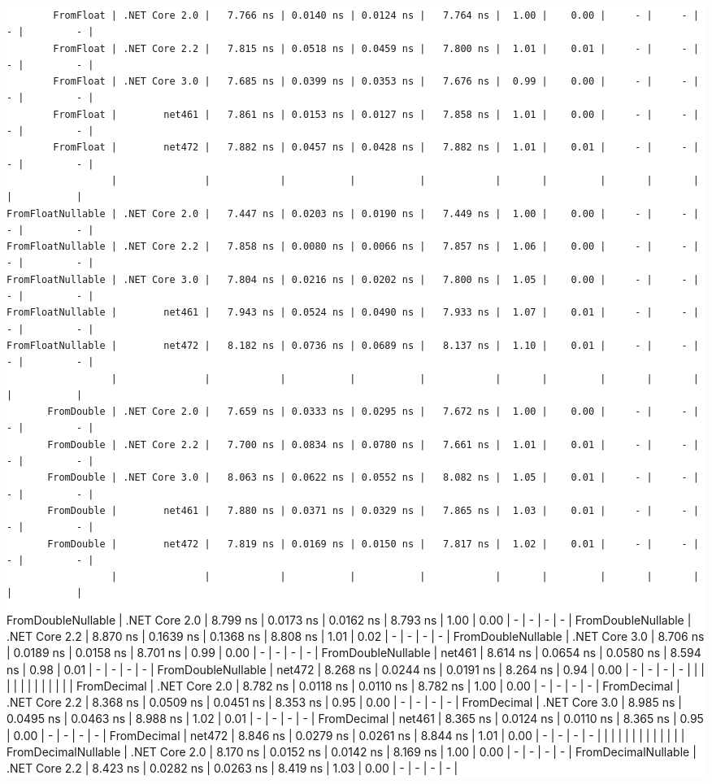             FromFloat | .NET Core 2.0 |   7.766 ns | 0.0140 ns | 0.0124 ns |   7.764 ns |  1.00 |    0.00 |     - |     - |     - |         - |
            FromFloat | .NET Core 2.2 |   7.815 ns | 0.0518 ns | 0.0459 ns |   7.800 ns |  1.01 |    0.01 |     - |     - |     - |         - |
            FromFloat | .NET Core 3.0 |   7.685 ns | 0.0399 ns | 0.0353 ns |   7.676 ns |  0.99 |    0.00 |     - |     - |     - |         - |
            FromFloat |        net461 |   7.861 ns | 0.0153 ns | 0.0127 ns |   7.858 ns |  1.01 |    0.00 |     - |     - |     - |         - |
            FromFloat |        net472 |   7.882 ns | 0.0457 ns | 0.0428 ns |   7.882 ns |  1.01 |    0.01 |     - |     - |     - |         - |
                      |               |            |           |           |            |       |         |       |       |       |           |
    FromFloatNullable | .NET Core 2.0 |   7.447 ns | 0.0203 ns | 0.0190 ns |   7.449 ns |  1.00 |    0.00 |     - |     - |     - |         - |
    FromFloatNullable | .NET Core 2.2 |   7.858 ns | 0.0080 ns | 0.0066 ns |   7.857 ns |  1.06 |    0.00 |     - |     - |     - |         - |
    FromFloatNullable | .NET Core 3.0 |   7.804 ns | 0.0216 ns | 0.0202 ns |   7.800 ns |  1.05 |    0.00 |     - |     - |     - |         - |
    FromFloatNullable |        net461 |   7.943 ns | 0.0524 ns | 0.0490 ns |   7.933 ns |  1.07 |    0.01 |     - |     - |     - |         - |
    FromFloatNullable |        net472 |   8.182 ns | 0.0736 ns | 0.0689 ns |   8.137 ns |  1.10 |    0.01 |     - |     - |     - |         - |
                      |               |            |           |           |            |       |         |       |       |       |           |
           FromDouble | .NET Core 2.0 |   7.659 ns | 0.0333 ns | 0.0295 ns |   7.672 ns |  1.00 |    0.00 |     - |     - |     - |         - |
           FromDouble | .NET Core 2.2 |   7.700 ns | 0.0834 ns | 0.0780 ns |   7.661 ns |  1.01 |    0.01 |     - |     - |     - |         - |
           FromDouble | .NET Core 3.0 |   8.063 ns | 0.0622 ns | 0.0552 ns |   8.082 ns |  1.05 |    0.01 |     - |     - |     - |         - |
           FromDouble |        net461 |   7.880 ns | 0.0371 ns | 0.0329 ns |   7.865 ns |  1.03 |    0.01 |     - |     - |     - |         - |
           FromDouble |        net472 |   7.819 ns | 0.0169 ns | 0.0150 ns |   7.817 ns |  1.02 |    0.01 |     - |     - |     - |         - |
                      |               |            |           |           |            |       |         |       |       |       |           |
   FromDoubleNullable | .NET Core 2.0 |   8.799 ns | 0.0173 ns | 0.0162 ns |   8.793 ns |  1.00 |    0.00 |     - |     - |     - |         - |
   FromDoubleNullable | .NET Core 2.2 |   8.870 ns | 0.1639 ns | 0.1368 ns |   8.808 ns |  1.01 |    0.02 |     - |     - |     - |         - |
   FromDoubleNullable | .NET Core 3.0 |   8.706 ns | 0.0189 ns | 0.0158 ns |   8.701 ns |  0.99 |    0.00 |     - |     - |     - |         - |
   FromDoubleNullable |        net461 |   8.614 ns | 0.0654 ns | 0.0580 ns |   8.594 ns |  0.98 |    0.01 |     - |     - |     - |         - |
   FromDoubleNullable |        net472 |   8.268 ns | 0.0244 ns | 0.0191 ns |   8.264 ns |  0.94 |    0.00 |     - |     - |     - |         - |
                      |               |            |           |           |            |       |         |       |       |       |           |
          FromDecimal | .NET Core 2.0 |   8.782 ns | 0.0118 ns | 0.0110 ns |   8.782 ns |  1.00 |    0.00 |     - |     - |     - |         - |
          FromDecimal | .NET Core 2.2 |   8.368 ns | 0.0509 ns | 0.0451 ns |   8.353 ns |  0.95 |    0.00 |     - |     - |     - |         - |
          FromDecimal | .NET Core 3.0 |   8.985 ns | 0.0495 ns | 0.0463 ns |   8.988 ns |  1.02 |    0.01 |     - |     - |     - |         - |
          FromDecimal |        net461 |   8.365 ns | 0.0124 ns | 0.0110 ns |   8.365 ns |  0.95 |    0.00 |     - |     - |     - |         - |
          FromDecimal |        net472 |   8.846 ns | 0.0279 ns | 0.0261 ns |   8.844 ns |  1.01 |    0.00 |     - |     - |     - |         - |
                      |               |            |           |           |            |       |         |       |       |       |           |
  FromDecimalNullable | .NET Core 2.0 |   8.170 ns | 0.0152 ns | 0.0142 ns |   8.169 ns |  1.00 |    0.00 |     - |     - |     - |         - |
  FromDecimalNullable | .NET Core 2.2 |   8.423 ns | 0.0282 ns | 0.0263 ns |   8.419 ns |  1.03 |    0.00 |     - |     - |     - |         - |